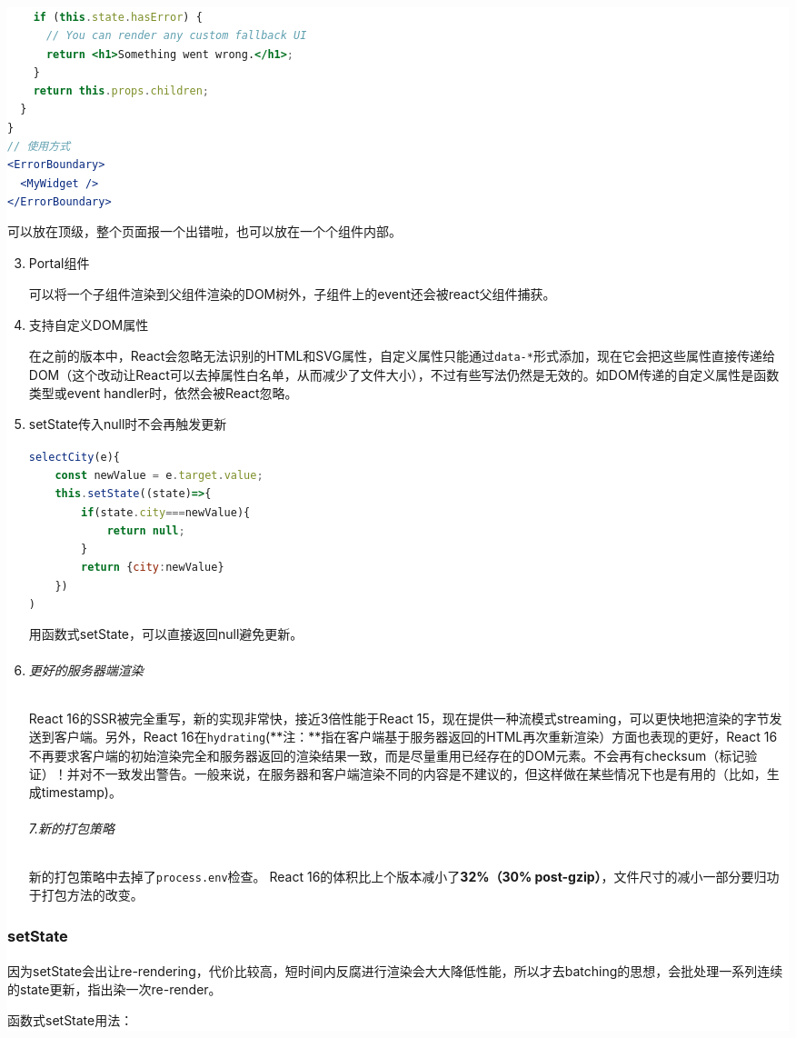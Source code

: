    ```jsx
       if (this.state.hasError) {
         // You can render any custom fallback UI
         return <h1>Something went wrong.</h1>;
       }
       return this.props.children;
     }
   }
   // 使用方式
   <ErrorBoundary>
     <MyWidget />
   </ErrorBoundary>
   ```

   可以放在顶级，整个页面报一个出错啦，也可以放在一个个组件内部。

3. Portal组件

   可以将一个子组件渲染到父组件渲染的DOM树外，子组件上的event还会被react父组件捕获。

4. 支持自定义DOM属性

   在之前的版本中，React会忽略无法识别的HTML和SVG属性，自定义属性只能通过`data-*`形式添加，现在它会把这些属性直接传递给DOM（这个改动让React可以去掉属性白名单，从而减少了文件大小），不过有些写法仍然是无效的。如DOM传递的自定义属性是函数类型或event handler时，依然会被React忽略。

5. setState传入null时不会再触发更新

   ```js
   selectCity(e){
       const newValue = e.target.value;
       this.setState((state)=>{
           if(state.city===newValue){
               return null;
           }
           return {city:newValue}
       })
   )
   ```

   用函数式setState，可以直接返回null避免更新。

6. ###### 更好的服务器端渲染

   React 16的SSR被完全重写，新的实现非常快，接近3倍性能于React 15，现在提供一种流模式streaming，可以更快地把渲染的字节发送到客户端。另外，React 16在`hydrating`(**注：**指在客户端基于服务器返回的HTML再次重新渲染）方面也表现的更好，React 16不再要求客户端的初始渲染完全和服务器返回的渲染结果一致，而是尽量重用已经存在的DOM元素。不会再有checksum（标记验证）！并对不一致发出警告。一般来说，在服务器和客户端渲染不同的内容是不建议的，但这样做在某些情况下也是有用的（比如，生成timestamp)。

   ###### 7.新的打包策略

   新的打包策略中去掉了`process.env`检查。
   React 16的体积比上个版本减小了**32%（30% post-gzip）**，文件尺寸的减小一部分要归功于打包方法的改变。

### setState

因为setState会出让re-rendering，代价比较高，短时间内反腐进行渲染会大大降低性能，所以才去batching的思想，会批处理一系列连续的state更新，指出染一次re-render。

函数式setState用法：
